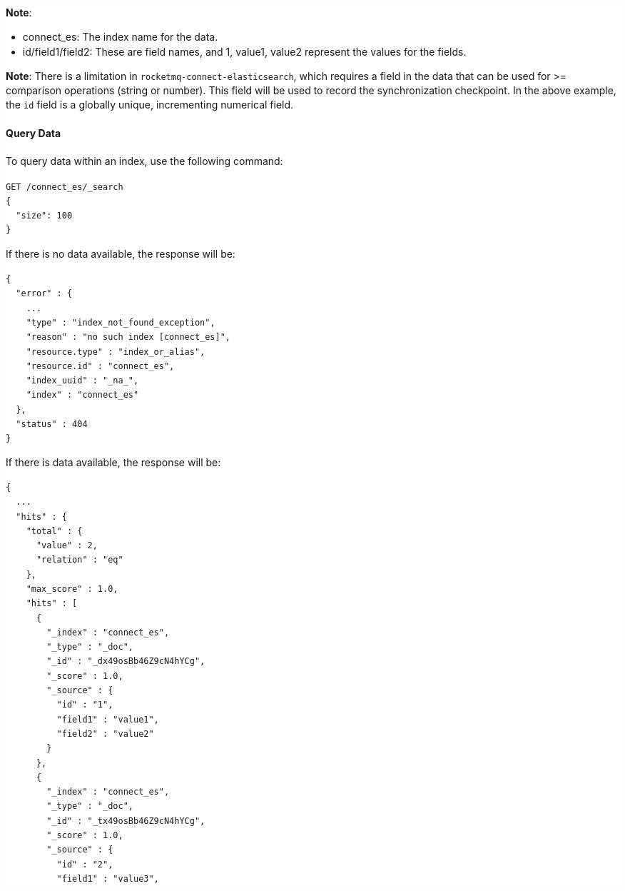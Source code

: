 **Note**:
- connect_es: The index name for the data.
- id/field1/field2: These are field names, and 1, value1, value2 represent the values for the fields.

**Note**: There is a limitation in `rocketmq-connect-elasticsearch`, which requires a field in the data that 
can be used for >= comparison operations (string or number). This field will be used to record the 
synchronization checkpoint. In the above example, the `id` field is a globally unique, incrementing numerical field.

#### Query Data
To query data within an index, use the following command:
```
GET /connect_es/_search
{
  "size": 100
}
```

If there is no data available, the response will be:
```
{
  "error" : {
    ... 
    "type" : "index_not_found_exception",
    "reason" : "no such index [connect_es]",
    "resource.type" : "index_or_alias",
    "resource.id" : "connect_es",
    "index_uuid" : "_na_",
    "index" : "connect_es"
  },
  "status" : 404
}
```

If there is data available, the response will be:
```
{
  ...
  "hits" : {
    "total" : {
      "value" : 2,
      "relation" : "eq"
    },
    "max_score" : 1.0,
    "hits" : [
      {
        "_index" : "connect_es",
        "_type" : "_doc",
        "_id" : "_dx49osBb46Z9cN4hYCg",
        "_score" : 1.0,
        "_source" : {
          "id" : "1",
          "field1" : "value1",
          "field2" : "value2"
        }
      },
      {
        "_index" : "connect_es",
        "_type" : "_doc",
        "_id" : "_tx49osBb46Z9cN4hYCg",
        "_score" : 1.0,
        "_source" : {
          "id" : "2",
          "field1" : "value3",
```